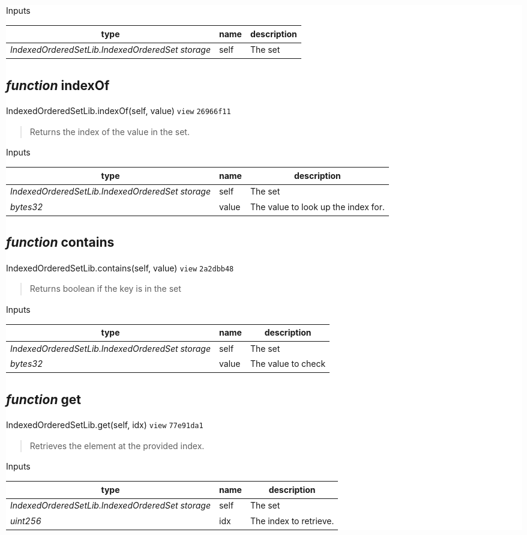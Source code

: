 Inputs

| **type** | **name** | **description** |
|-|-|-|
| *IndexedOrderedSetLib.IndexedOrderedSet storage* | self | The set |


## *function* indexOf

IndexedOrderedSetLib.indexOf(self, value) `view` `26966f11`

> Returns the index of the value in the set.

Inputs

| **type** | **name** | **description** |
|-|-|-|
| *IndexedOrderedSetLib.IndexedOrderedSet storage* | self | The set |
| *bytes32* | value | The value to look up the index for. |


## *function* contains

IndexedOrderedSetLib.contains(self, value) `view` `2a2dbb48`

> Returns boolean if the key is in the set

Inputs

| **type** | **name** | **description** |
|-|-|-|
| *IndexedOrderedSetLib.IndexedOrderedSet storage* | self | The set |
| *bytes32* | value | The value to check |


## *function* get

IndexedOrderedSetLib.get(self, idx) `view` `77e91da1`

> Retrieves the element at the provided index.

Inputs

| **type** | **name** | **description** |
|-|-|-|
| *IndexedOrderedSetLib.IndexedOrderedSet storage* | self | The set |
| *uint256* | idx | The index to retrieve. |

